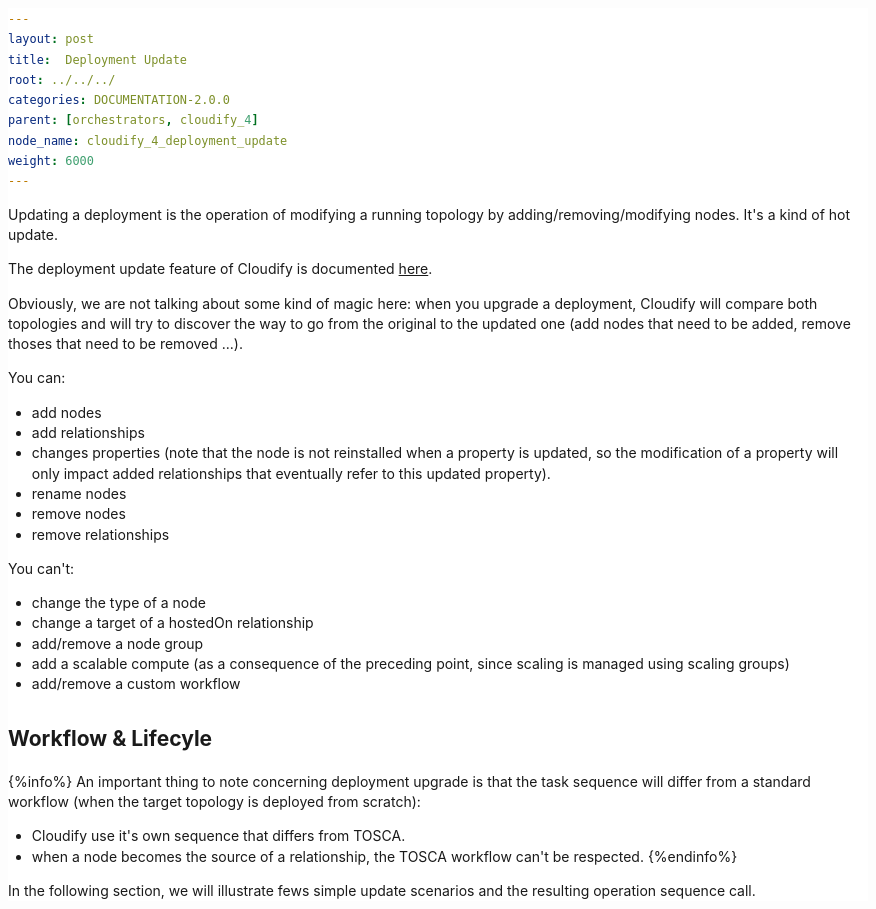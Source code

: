 ```yaml
---
layout: post
title:  Deployment Update
root: ../../../
categories: DOCUMENTATION-2.0.0
parent: [orchestrators, cloudify_4]
node_name: cloudify_4_deployment_update
weight: 6000
---
```


Updating a deployment is the operation of modifying a running topology by adding/removing/modifying nodes. It's a kind of hot update.

The deployment update feature of Cloudify is documented [here](http://docs.getcloudify.org/3.4.0/manager/update-deployment/).

Obviously, we are not talking about some kind of magic here: when you upgrade a deployment, Cloudify will compare both topologies and will try to discover the way to go from the original to the updated one (add nodes that need to be added, remove thoses that need to be removed ...).

You can:

- add nodes
- add relationships
- changes properties (note that the node is not reinstalled when a property is updated, so the modification of a property will only impact added relationships that eventually refer to this updated property).
- rename nodes
- remove nodes
- remove relationships

You can't:

- change the type of a node
- change a target of a hostedOn relationship
- add/remove a node group
- add a scalable compute (as a consequence of the preceding point, since scaling is managed using scaling groups)
- add/remove a custom workflow

## Workflow & Lifecyle

{%info%}
An important thing to note concerning deployment upgrade is that the task sequence will differ from a standard workflow (when the target topology is deployed from scratch):

- Cloudify use it's own sequence that differs from TOSCA.
- when a node becomes the source of a relationship, the TOSCA workflow can't be respected.
{%endinfo%}

In the following section, we will illustrate fews simple update scenarios and the resulting operation sequence call.
